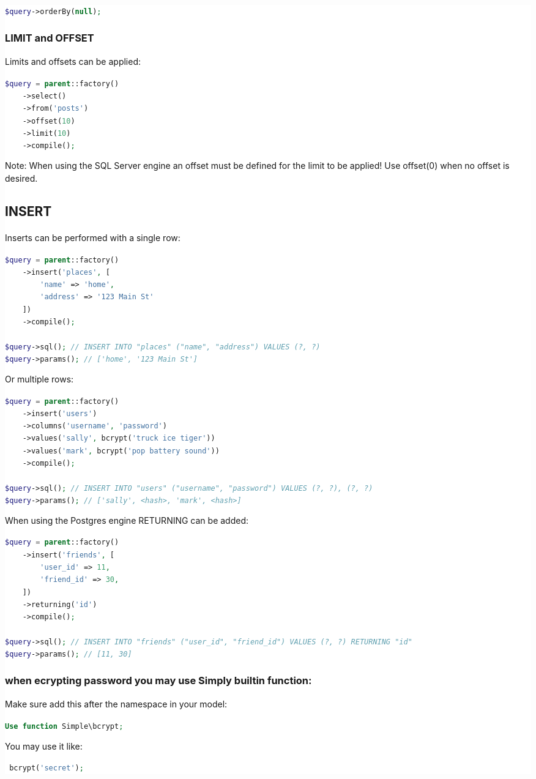 ```php
$query->orderBy(null);
```
### LIMIT and OFFSET
Limits and offsets can be applied:
```php
$query = parent::factory()
    ->select()
    ->from('posts')
    ->offset(10)
    ->limit(10)
    ->compile();
```
Note: When using the SQL Server engine an offset must be defined for the limit to be applied! Use offset(0) when no offset is desired.

## INSERT
Inserts can be performed with a single row:
```php
$query = parent::factory()
    ->insert('places', [
        'name' => 'home',
        'address' => '123 Main St'
    ])
    ->compile();

$query->sql(); // INSERT INTO "places" ("name", "address") VALUES (?, ?)
$query->params(); // ['home', '123 Main St']
```
Or multiple rows:
```php
$query = parent::factory()
    ->insert('users')
    ->columns('username', 'password')
    ->values('sally', bcrypt('truck ice tiger'))
    ->values('mark', bcrypt('pop battery sound'))
    ->compile();

$query->sql(); // INSERT INTO "users" ("username", "password") VALUES (?, ?), (?, ?)
$query->params(); // ['sally', <hash>, 'mark', <hash>]
```
When using the Postgres engine RETURNING can be added:
```php
$query = parent::factory()
    ->insert('friends', [
        'user_id' => 11,
        'friend_id' => 30,
    ])
    ->returning('id')
    ->compile();

$query->sql(); // INSERT INTO "friends" ("user_id", "friend_id") VALUES (?, ?) RETURNING "id"
$query->params(); // [11, 30]
```
### when ecrypting password you may use Simply builtin function:
Make sure add this after the namespace in your model:
```php
Use function Simple\bcrypt;
```
You may use it like:
```php
 bcrypt('secret');
```